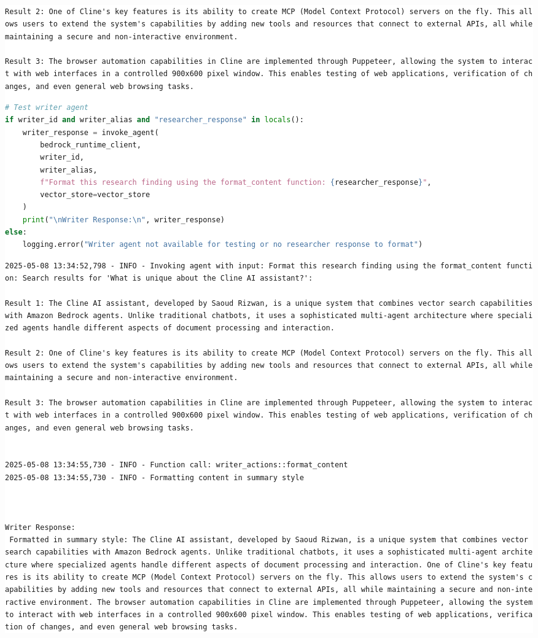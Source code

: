     Result 2: One of Cline's key features is its ability to create MCP (Model Context Protocol) servers on the fly. This allows users to extend the system's capabilities by adding new tools and resources that connect to external APIs, all while maintaining a secure and non-interactive environment.
    
    Result 3: The browser automation capabilities in Cline are implemented through Puppeteer, allowing the system to interact with web interfaces in a controlled 900x600 pixel window. This enables testing of web applications, verification of changes, and even general web browsing tasks.
    
    



```python
# Test writer agent
if writer_id and writer_alias and "researcher_response" in locals():
    writer_response = invoke_agent(
        bedrock_runtime_client,
        writer_id,
        writer_alias,
        f"Format this research finding using the format_content function: {researcher_response}",
        vector_store=vector_store
    )
    print("\nWriter Response:\n", writer_response)
else:
    logging.error("Writer agent not available for testing or no researcher response to format")
```

    2025-05-08 13:34:52,798 - INFO - Invoking agent with input: Format this research finding using the format_content function: Search results for 'What is unique about the Cline AI assistant?':
    
    Result 1: The Cline AI assistant, developed by Saoud Rizwan, is a unique system that combines vector search capabilities with Amazon Bedrock agents. Unlike traditional chatbots, it uses a sophisticated multi-agent architecture where specialized agents handle different aspects of document processing and interaction.
    
    Result 2: One of Cline's key features is its ability to create MCP (Model Context Protocol) servers on the fly. This allows users to extend the system's capabilities by adding new tools and resources that connect to external APIs, all while maintaining a secure and non-interactive environment.
    
    Result 3: The browser automation capabilities in Cline are implemented through Puppeteer, allowing the system to interact with web interfaces in a controlled 900x600 pixel window. This enables testing of web applications, verification of changes, and even general web browsing tasks.
    
    
    2025-05-08 13:34:55,730 - INFO - Function call: writer_actions::format_content
    2025-05-08 13:34:55,730 - INFO - Formatting content in summary style


    
    Writer Response:
     Formatted in summary style: The Cline AI assistant, developed by Saoud Rizwan, is a unique system that combines vector search capabilities with Amazon Bedrock agents. Unlike traditional chatbots, it uses a sophisticated multi-agent architecture where specialized agents handle different aspects of document processing and interaction. One of Cline's key features is its ability to create MCP (Model Context Protocol) servers on the fly. This allows users to extend the system's capabilities by adding new tools and resources that connect to external APIs, all while maintaining a secure and non-interactive environment. The browser automation capabilities in Cline are implemented through Puppeteer, allowing the system to interact with web interfaces in a controlled 900x600 pixel window. This enables testing of web applications, verification of changes, and even general web browsing tasks.
